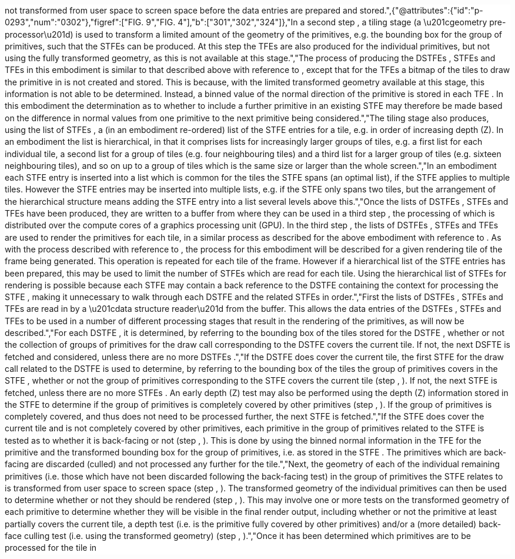 not transformed from user space to screen space before the data entries are prepared and stored.",{"@attributes":{"id":"p-0293","num":"0302"},"figref":["FIG. 9","FIG. 4"],"b":["301","302","324"]},"In a second step , a tiling stage (a \u201cgeometry pre-processor\u201d)  is used to transform a limited amount of the geometry of the primitives, e.g. the bounding box  for the group of primitives, such that the STFEs  can be produced. At this step  the TFEs  are also produced for the individual primitives, but not using the fully transformed geometry, as this is not available at this stage.","The process of producing the DSTFEs , STFEs  and TFEs  in this embodiment is similar to that described above with reference to , except that for the TFEs  a bitmap of the tiles to draw the primitive in is not created and stored. This is because, with the limited transformed geometry available at this stage, this information is not able to be determined. Instead, a binned value of the normal direction of the primitive is stored in each TFE . In this embodiment the determination as to whether to include a further primitive in an existing STFE  may therefore be made based on the difference in normal values from one primitive to the next primitive being considered.","The tiling stage  also produces, using the list of STFEs , a (in an embodiment re-ordered) list  of the STFE entries for a tile, e.g. in order of increasing depth (Z). In an embodiment the list is hierarchical, in that it comprises lists for increasingly larger groups of tiles, e.g. a first list for each individual tile, a second list for a group of tiles (e.g. four neighbouring tiles) and a third list for a larger group of tiles (e.g. sixteen neighbouring tiles), and so on up to a group of tiles which is the same size or larger than the whole screen.","In an embodiment each STFE entry is inserted into a list which is common for the tiles the STFE spans (an optimal list), if the STFE applies to multiple tiles. However the STFE entries may be inserted into multiple lists, e.g. if the STFE only spans two tiles, but the arrangement of the hierarchical structure means adding the STFE entry into a list several levels above this.","Once the lists of DSTFEs , STFEs  and TFEs  have been produced, they are written to a buffer from where they can be used in a third step , the processing of which is distributed over the compute cores of a graphics processing unit (GPU). In the third step , the lists of DSTFEs , STFEs  and TFEs  are used to render the primitives for each tile, in a similar process as described for the above embodiment with reference to . As with the process described with reference to , the process for this embodiment will be described for a given rendering tile of the frame being generated. This operation is repeated for each tile of the frame. However if a hierarchical list of the STFE entries has been prepared, this may be used to limit the number of STFEs  which are read for each tile. Using the hierarchical list of STFEs for rendering is possible because each STFE  may contain a back reference to the DSTFE  containing the context for processing the STFE , making it unnecessary to walk through each DSTFE and the related STFEs in order.","First the lists of DSTFEs , STFEs  and TFEs  are read in by a \u201cdata structure reader\u201d  from the buffer. This allows the data entries of the DSTFEs , STFEs  and TFEs  to be used in a number of different processing stages that result in the rendering of the primitives, as will now be described.","For each DSTFE , it is determined, by referring to the bounding box of the tiles stored for the DSTFE , whether or not the collection of groups of primitives for the draw call corresponding to the DSTFE  covers the current tile. If not, the next DSFTE  is fetched and considered, unless there are no more DSTFEs .","If the DSTFE  does cover the current tile, the first STFE  for the draw call related to the DSTFE  is used to determine, by referring to the bounding box of the tiles the group of primitives covers in the STFE , whether or not the group of primitives corresponding to the STFE  covers the current tile (step , ). If not, the next STFE  is fetched, unless there are no more STFEs . An early depth (Z) test may also be performed using the depth (Z) information stored in the STFE  to determine if the group of primitives is completely covered by other primitives (step , ). If the group of primitives is completely covered, and thus does not need to be processed further, the next STFE  is fetched.","If the STFE  does cover the current tile and is not completely covered by other primitives, each primitive in the group of primitives related to the STFE  is tested as to whether it is back-facing or not (step , ). This is done by using the binned normal information in the TFE  for the primitive and the transformed bounding box for the group of primitives, i.e. as stored in the STFE . The primitives which are back-facing are discarded (culled) and not processed any further for the tile.","Next, the geometry of each of the individual remaining primitives (i.e. those which have not been discarded following the back-facing test) in the group of primitives the STFE  relates to is transformed from user space to screen space (step , ). The transformed geometry of the individual primitives can then be used to determine whether or not they should be rendered (step , ). This may involve one or more tests on the transformed geometry of each primitive to determine whether they will be visible in the final render output, including whether or not the primitive at least partially covers the current tile, a depth test (i.e. is the primitive fully covered by other primitives) and\/or a (more detailed) back-face culling test (i.e. using the transformed geometry) (step , ).","Once it has been determined which primitives are to be processed for the tile in